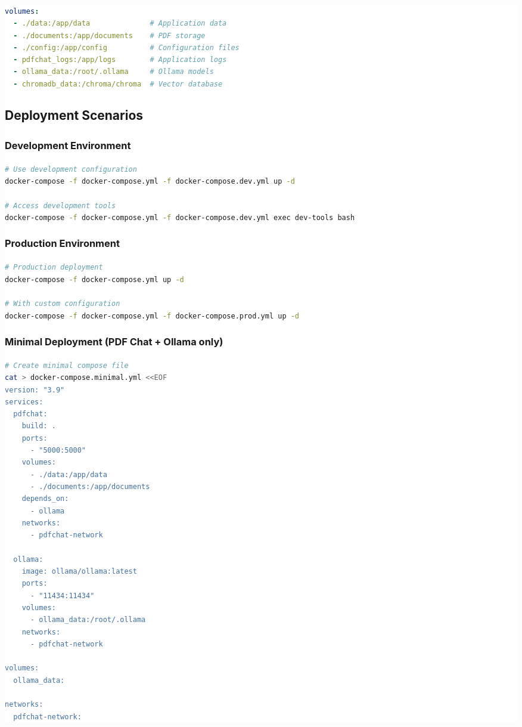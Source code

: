 ```yaml
volumes:
  - ./data:/app/data              # Application data
  - ./documents:/app/documents    # PDF storage
  - ./config:/app/config          # Configuration files
  - pdfchat_logs:/app/logs        # Application logs
  - ollama_data:/root/.ollama     # Ollama models
  - chromadb_data:/chroma/chroma  # Vector database
```

## Deployment Scenarios

### Development Environment

```bash
# Use development configuration
docker-compose -f docker-compose.yml -f docker-compose.dev.yml up -d

# Access development tools
docker-compose -f docker-compose.yml -f docker-compose.dev.yml exec dev-tools bash
```

### Production Environment

```bash
# Production deployment
docker-compose -f docker-compose.yml up -d

# With custom configuration
docker-compose -f docker-compose.yml -f docker-compose.prod.yml up -d
```

### Minimal Deployment (PDF Chat + Ollama only)

```bash
# Create minimal compose file
cat > docker-compose.minimal.yml <<EOF
version: "3.9"
services:
  pdfchat:
    build: .
    ports:
      - "5000:5000"
    volumes:
      - ./data:/app/data
      - ./documents:/app/documents
    depends_on:
      - ollama
    networks:
      - pdfchat-network

  ollama:
    image: ollama/ollama:latest
    ports:
      - "11434:11434"
    volumes:
      - ollama_data:/root/.ollama
    networks:
      - pdfchat-network

volumes:
  ollama_data:

networks:
  pdfchat-network:
```
